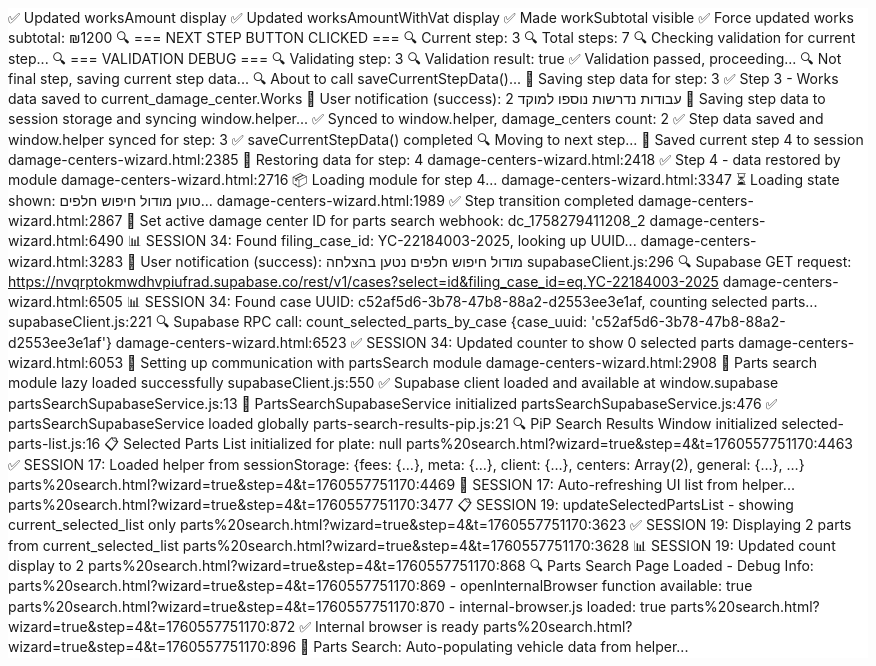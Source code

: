  ✅ Updated worksAmount display
 ✅ Updated worksAmountWithVat display
 ✅ Made workSubtotal visible
 ✅ Force updated works subtotal: ₪1200
 🔍 === NEXT STEP BUTTON CLICKED ===
 🔍 Current step: 3
 🔍 Total steps: 7
 🔍 Checking validation for current step...
 🔍 === VALIDATION DEBUG ===
 🔍 Validating step: 3
 🔍 Validation result: true
 ✅ Validation passed, proceeding...
 🔍 Not final step, saving current step data...
 🔍 About to call saveCurrentStepData()...
 💾 Saving step data for step: 3
 ✅ Step 3 - Works data saved to current_damage_center.Works
 📢 User notification (success): עבודות נדרשות נוספו למוקד 2
 🔄 Saving step data to session storage and syncing window.helper...
 ✅ Synced to window.helper, damage_centers count: 2
 ✅ Step data saved and window.helper synced for step: 3
 ✅ saveCurrentStepData() completed
 🔍 Moving to next step...
 💾 Saved current step 4 to session
damage-centers-wizard.html:2385 🔄 Restoring data for step: 4
damage-centers-wizard.html:2418 ✅ Step 4 - data restored by module
damage-centers-wizard.html:2716 📦 Loading module for step 4...
damage-centers-wizard.html:3347 ⏳ Loading state shown: טוען מודול חיפוש חלפים...
damage-centers-wizard.html:1989 ✅ Step transition completed
damage-centers-wizard.html:2867 🎯 Set active damage center ID for parts search webhook: dc_1758279411208_2
damage-centers-wizard.html:6490 📊 SESSION 34: Found filing_case_id: YC-22184003-2025, looking up UUID...
damage-centers-wizard.html:3283 📢 User notification (success): מודול חיפוש חלפים נטען בהצלחה
supabaseClient.js:296 🔍 Supabase GET request: https://nvqrptokmwdhvpiufrad.supabase.co/rest/v1/cases?select=id&filing_case_id=eq.YC-22184003-2025
damage-centers-wizard.html:6505 📊 SESSION 34: Found case UUID: c52af5d6-3b78-47b8-88a2-d2553ee3e1af, counting selected parts...
supabaseClient.js:221 🔍 Supabase RPC call: count_selected_parts_by_case {case_uuid: 'c52af5d6-3b78-47b8-88a2-d2553ee3e1af'}
damage-centers-wizard.html:6523 ✅ SESSION 34: Updated counter to show 0 selected parts
damage-centers-wizard.html:6053 🔗 Setting up communication with partsSearch module
damage-centers-wizard.html:2908 📱 Parts search module lazy loaded successfully
supabaseClient.js:550 ✅ Supabase client loaded and available at window.supabase
partsSearchSupabaseService.js:13 🔧 PartsSearchSupabaseService initialized
partsSearchSupabaseService.js:476 ✅ partsSearchSupabaseService loaded globally
parts-search-results-pip.js:21 🔍 PiP Search Results Window initialized
selected-parts-list.js:16 📋 Selected Parts List initialized for plate: null
parts%20search.html?wizard=true&step=4&t=1760557751170:4463 ✅ SESSION 17: Loaded helper from sessionStorage: {fees: {…}, meta: {…}, client: {…}, centers: Array(2), general: {…}, …}
parts%20search.html?wizard=true&step=4&t=1760557751170:4469 🔄 SESSION 17: Auto-refreshing UI list from helper...
parts%20search.html?wizard=true&step=4&t=1760557751170:3477 📋 SESSION 19: updateSelectedPartsList - showing current_selected_list only
parts%20search.html?wizard=true&step=4&t=1760557751170:3623 ✅ SESSION 19: Displaying 2 parts from current_selected_list
parts%20search.html?wizard=true&step=4&t=1760557751170:3628 📊 SESSION 19: Updated count display to 2
parts%20search.html?wizard=true&step=4&t=1760557751170:868 🔍 Parts Search Page Loaded - Debug Info:
parts%20search.html?wizard=true&step=4&t=1760557751170:869   - openInternalBrowser function available: true
parts%20search.html?wizard=true&step=4&t=1760557751170:870   - internal-browser.js loaded: true
parts%20search.html?wizard=true&step=4&t=1760557751170:872   ✅ Internal browser is ready
parts%20search.html?wizard=true&step=4&t=1760557751170:896 🚗 Parts Search: Auto-populating vehicle data from helper...